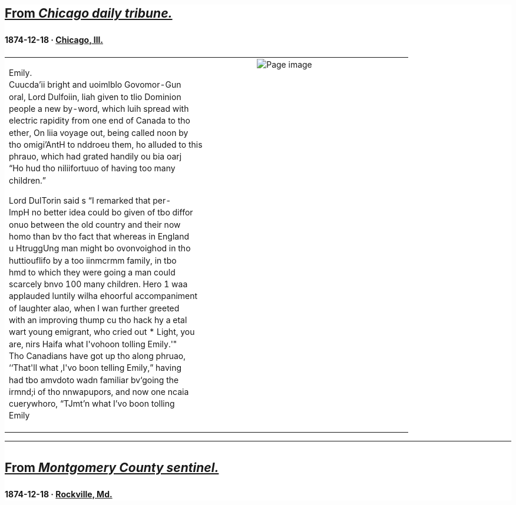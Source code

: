 
## [From _Chicago daily tribune._](https://www.loc.gov/resource/sn84031492/1874-12-18/ed-1/?sp=2)

#### 1874-12-18 &middot; [Chicago, Ill.](http://dbpedia.org/resource/Chicago)

<table style="width: 100%;"><tr><td style="width: 50%">

 Emily.  
Cuucda’ii bright and uoimlblo Govomor-Gun­  
oral, Lord Dulfoiin, liah given to tlio Dominion  
people a new by-word, which luih spread with  
electric rapidity from one end of Canada to tho  
ether, On liia voyage out, being called noon by  
tho omigi’AntH to nddroeu them, ho alluded to this  
phrauo, which had grated handily ou bia oarj  
“Ho hud tho niliifortuuo of having too many  
children.”  
  
Lord DulTorin said s “I remarked that per-  
ImpH no better idea could bo given of tbo diffor­  
onuo between the old country and their now  
homo than bv tho fact that whereas in England  
u HtruggUng man might bo ovonvoighod in tho  
huttiouflifo by a too iinmcrmm family, in tbo  
hmd to which they were going a man could  
scarcely bnvo 100 many children. Hero 1 waa  
applauded luntily wilha ehoorful accompaniment  
of laughter alao, when I wan further greeted  
with an improving thump cu tho hack hy a etal­  
wart young emigrant, who cried out * Light, you  
are, nirs Haifa what I&#x27;vohoon tolling Emily.&#x27;&quot;  
Tho Canadians have got up tho along phruao,  
‘‘That&#x27;ll what ,I&#x27;vo boon telling Emily,” having  
had tbo amvdoto wadn familiar bv‘going the  
irmnd;i of tho nnwapupors, and now one ncaia  
cuerywhoro, “TJmt’n what I’vo boon tolling  
Emily
</td><td style="width: 50%; max-height: 75%; margin: auto; display: block;">
<img alt="Page image" src="https://tile.loc.gov/image-services/iiif/service:ndnp:dlc:batch_dlc_fullerton_ver02:data:sn84031492:no_reel:1874121801:0002/pct:84.084507,85.233015,12.816901,12.502340/!600,600/0/default.jpg"/>
</td>
</tr></table>

---

## [From _Montgomery County sentinel._](https://www.loc.gov/resource/sn83016209/1874-12-18/ed-1/?sp=1)

#### 1874-12-18 &middot; [Rockville, Md.](http://dbpedia.org/resource/Rockville%2C_Maryland)

